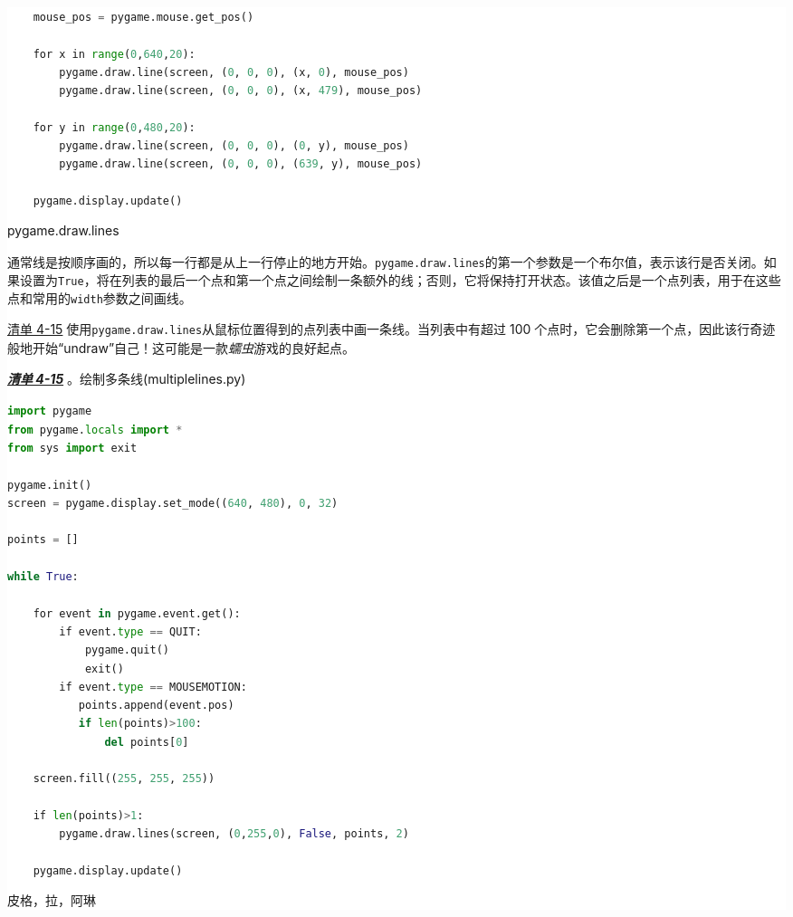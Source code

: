 ```py
    mouse_pos = pygame.mouse.get_pos()

    for x in range(0,640,20):
        pygame.draw.line(screen, (0, 0, 0), (x, 0), mouse_pos)
        pygame.draw.line(screen, (0, 0, 0), (x, 479), mouse_pos)

    for y in range(0,480,20):
        pygame.draw.line(screen, (0, 0, 0), (0, y), mouse_pos)
        pygame.draw.line(screen, (0, 0, 0), (639, y), mouse_pos)

    pygame.display.update()
```

pygame.draw.lines

通常线是按顺序画的，所以每一行都是从上一行停止的地方开始。`pygame.draw.lines`的第一个参数是一个布尔值，表示该行是否关闭。如果设置为`True`，将在列表的最后一个点和第一个点之间绘制一条额外的线；否则，它将保持打开状态。该值之后是一个点列表，用于在这些点和常用的`width`参数之间画线。

[清单 4-15](#list15) 使用`pygame.draw.lines`从鼠标位置得到的点列表中画一条线。当列表中有超过 100 个点时，它会删除第一个点，因此该行奇迹般地开始“undraw”自己！这可能是一款*蠕虫*游戏的良好起点。

[***清单 4-15***](#_list15) 。绘制多条线(multiplelines.py)

```py
import pygame
from pygame.locals import *
from sys import exit

pygame.init()
screen = pygame.display.set_mode((640, 480), 0, 32)

points = []

while True:

    for event in pygame.event.get():
        if event.type == QUIT:
            pygame.quit()
            exit()
        if event.type == MOUSEMOTION:
           points.append(event.pos)
           if len(points)>100:
               del points[0]

    screen.fill((255, 255, 255))

    if len(points)>1:
        pygame.draw.lines(screen, (0,255,0), False, points, 2)

    pygame.display.update()
```

皮格，拉，阿琳
